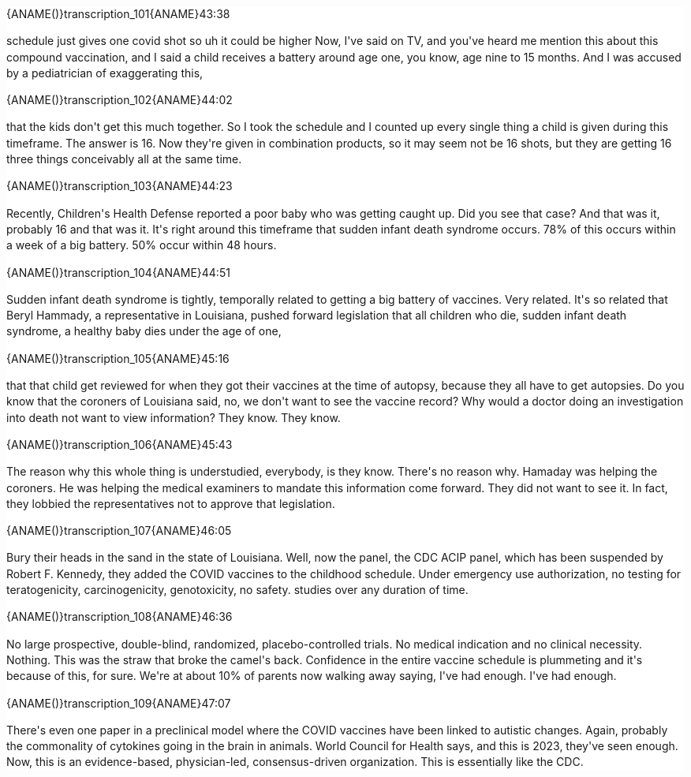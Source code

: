 {ANAME()}transcription_101{ANAME}43:38

schedule just gives one covid shot so uh it could be higher Now, I&#39;ve said on TV, and you&#39;ve heard me mention this about this compound vaccination, and I said a child receives a battery around age one, you know, age nine to 15 months. And I was accused by a pediatrician of exaggerating this,

{ANAME()}transcription_102{ANAME}44:02

that the kids don&#39;t get this much together. So I took the schedule and I counted up every single thing a child is given during this timeframe. The answer is 16. Now they&#39;re given in combination products, so it may seem not be 16 shots, but they are getting 16 three things conceivably all at the same time.

{ANAME()}transcription_103{ANAME}44:23

Recently, Children&#39;s Health Defense reported a poor baby who was getting caught up. Did you see that case? And that was it, probably 16 and that was it. It&#39;s right around this timeframe that sudden infant death syndrome occurs. 78% of this occurs within a week of a big battery. 50% occur within 48 hours.

{ANAME()}transcription_104{ANAME}44:51

Sudden infant death syndrome is tightly, temporally related to getting a big battery of vaccines. Very related. It&#39;s so related that Beryl Hammady, a representative in Louisiana, pushed forward legislation that all children who die, sudden infant death syndrome, a healthy baby dies under the age of one,

{ANAME()}transcription_105{ANAME}45:16

that that child get reviewed for when they got their vaccines at the time of autopsy, because they all have to get autopsies. Do you know that the coroners of Louisiana said, no, we don&#39;t want to see the vaccine record? Why would a doctor doing an investigation into death not want to view information? They know. They know.

{ANAME()}transcription_106{ANAME}45:43

The reason why this whole thing is understudied, everybody, is they know. There&#39;s no reason why. Hamaday was helping the coroners. He was helping the medical examiners to mandate this information come forward. They did not want to see it. In fact, they lobbied the representatives not to approve that legislation.

{ANAME()}transcription_107{ANAME}46:05

Bury their heads in the sand in the state of Louisiana. Well, now the panel, the CDC ACIP panel, which has been suspended by Robert F. Kennedy, they added the COVID vaccines to the childhood schedule. Under emergency use authorization, no testing for teratogenicity, carcinogenicity, genotoxicity, no safety. studies over any duration of time.

{ANAME()}transcription_108{ANAME}46:36

No large prospective, double-blind, randomized, placebo-controlled trials. No medical indication and no clinical necessity. Nothing. This was the straw that broke the camel&#39;s back. Confidence in the entire vaccine schedule is plummeting and it&#39;s because of this, for sure. We&#39;re at about 10% of parents now walking away saying, I&#39;ve had enough. I&#39;ve had enough.

{ANAME()}transcription_109{ANAME}47:07

There&#39;s even one paper in a preclinical model where the COVID vaccines have been linked to autistic changes. Again, probably the commonality of cytokines going in the brain in animals. World Council for Health says, and this is 2023, they&#39;ve seen enough. Now, this is an evidence-based, physician-led, consensus-driven organization. This is essentially like the CDC.
